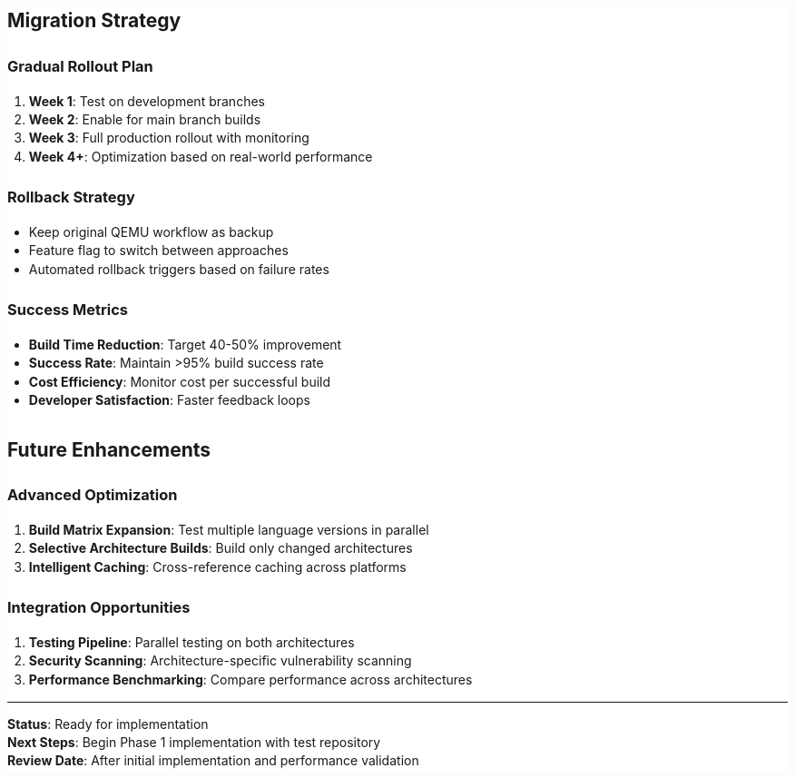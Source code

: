 ## Migration Strategy

### Gradual Rollout Plan

1. **Week 1**: Test on development branches
2. **Week 2**: Enable for main branch builds
3. **Week 3**: Full production rollout with monitoring
4. **Week 4+**: Optimization based on real-world performance

### Rollback Strategy

- Keep original QEMU workflow as backup
- Feature flag to switch between approaches
- Automated rollback triggers based on failure rates

### Success Metrics

- **Build Time Reduction**: Target 40-50% improvement
- **Success Rate**: Maintain >95% build success rate
- **Cost Efficiency**: Monitor cost per successful build
- **Developer Satisfaction**: Faster feedback loops

## Future Enhancements

### Advanced Optimization

1. **Build Matrix Expansion**: Test multiple language versions in parallel
2. **Selective Architecture Builds**: Build only changed architectures
3. **Intelligent Caching**: Cross-reference caching across platforms

### Integration Opportunities

1. **Testing Pipeline**: Parallel testing on both architectures
2. **Security Scanning**: Architecture-specific vulnerability scanning
3. **Performance Benchmarking**: Compare performance across architectures

---

**Status**: Ready for implementation  
**Next Steps**: Begin Phase 1 implementation with test repository  
**Review Date**: After initial implementation and performance validation
